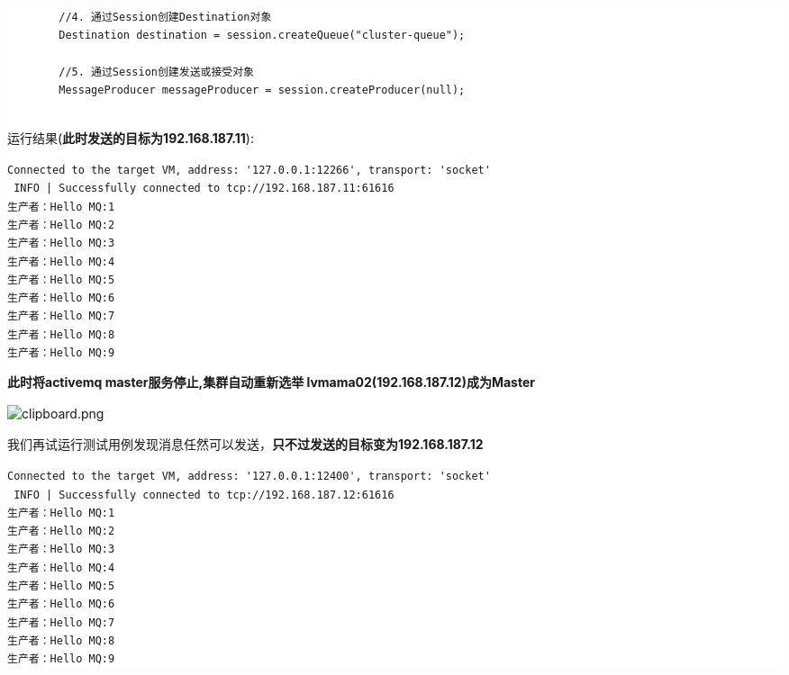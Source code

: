 ```
        //4. 通过Session创建Destination对象
        Destination destination = session.createQueue("cluster-queue");

        //5. 通过Session创建发送或接受对象
        MessageProducer messageProducer = session.createProducer(null);
        
```

运行结果(**此时发送的目标为192.168.187.11**):

```
Connected to the target VM, address: '127.0.0.1:12266', transport: 'socket'
 INFO | Successfully connected to tcp://192.168.187.11:61616
生产者：Hello MQ:1
生产者：Hello MQ:2
生产者：Hello MQ:3
生产者：Hello MQ:4
生产者：Hello MQ:5
生产者：Hello MQ:6
生产者：Hello MQ:7
生产者：Hello MQ:8
生产者：Hello MQ:9
```

**此时将activemq master服务停止,集群自动重新选举 lvmama02(192.168.187.12)成为Master**

![clipboard.png](https://segmentfault.com/img/bVbaM3X?w=1778&h=394)

我们再试运行测试用例发现消息任然可以发送，**只不过发送的目标变为192.168.187.12**



```
Connected to the target VM, address: '127.0.0.1:12400', transport: 'socket'
 INFO | Successfully connected to tcp://192.168.187.12:61616
生产者：Hello MQ:1
生产者：Hello MQ:2
生产者：Hello MQ:3
生产者：Hello MQ:4
生产者：Hello MQ:5
生产者：Hello MQ:6
生产者：Hello MQ:7
生产者：Hello MQ:8
生产者：Hello MQ:9
```
